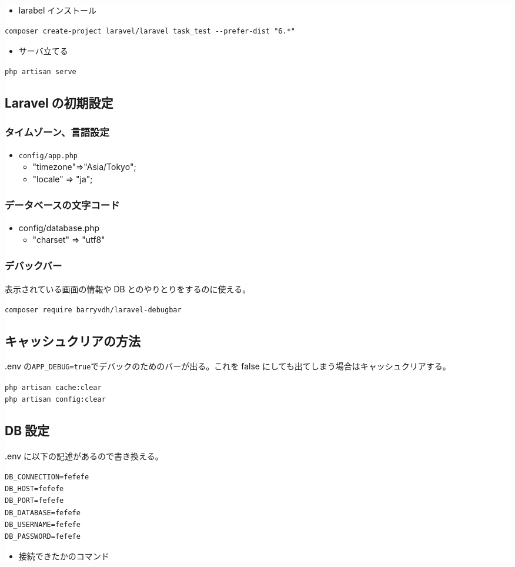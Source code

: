- larabel インストール

```
composer create-project laravel/laravel task_test --prefer-dist "6.*"
```

- サーバ立てる

```
php artisan serve
```

## Laravel の初期設定

### タイムゾーン、言語設定

- `config/app.php`
  - "timezone"=>"Asia/Tokyo";
  - "locale" => "ja";

### データベースの文字コード

- config/database.php
  - "charset" => "utf8"

### デバックバー

表示されている画面の情報や DB とのやりとりをするのに使える。

```
composer require barryvdh/laravel-debugbar
```

## キャッシュクリアの方法

.env の`APP_DEBUG=true`でデバックのためのバーが出る。これを false にしても出てしまう場合はキャッシュクリアする。

```
php artisan cache:clear
php artisan config:clear
```

## DB 設定

.env に以下の記述があるので書き換える。

```
DB_CONNECTION=fefefe
DB_HOST=fefefe
DB_PORT=fefefe
DB_DATABASE=fefefe
DB_USERNAME=fefefe
DB_PASSWORD=fefefe
```

- 接続できたかのコマンド
